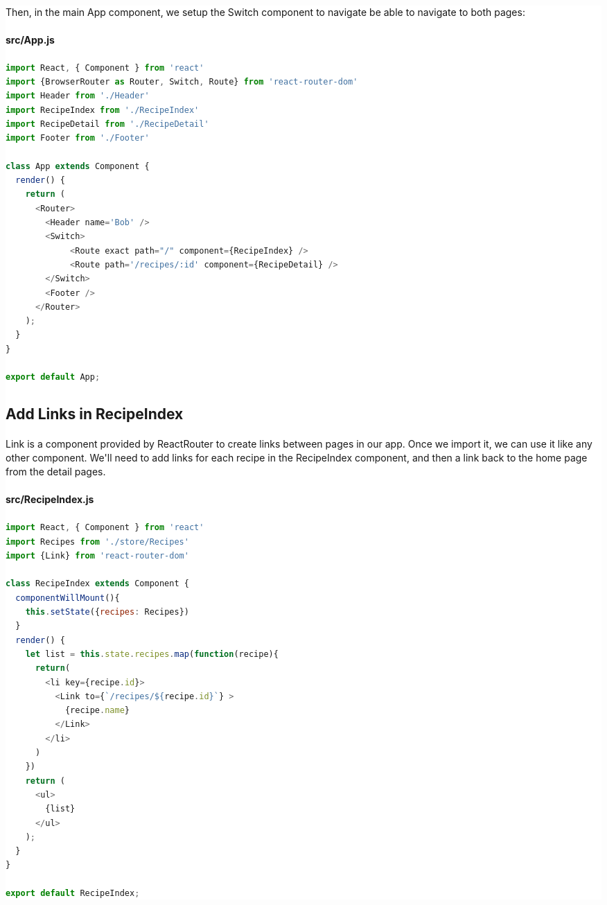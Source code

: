 Then, in the main App component, we setup the Switch component to navigate be able to navigate to both pages:

#### src/App.js
```Javascript
import React, { Component } from 'react'
import {BrowserRouter as Router, Switch, Route} from 'react-router-dom'
import Header from './Header'
import RecipeIndex from './RecipeIndex'
import RecipeDetail from './RecipeDetail'
import Footer from './Footer'

class App extends Component {
  render() {
    return (
      <Router>
    	<Header name='Bob' />
        <Switch>
             <Route exact path="/" component={RecipeIndex} />
             <Route path='/recipes/:id' component={RecipeDetail} />
        </Switch>
    	<Footer />
      </Router>
    );
  }
}

export default App;
```

## Add Links in RecipeIndex
Link is a component provided by ReactRouter to create links between pages in our app.  Once we import it, we can use it like any other component.  We'll need to add links for each recipe in the RecipeIndex component, and then a link back to the home page from the detail pages.

#### src/RecipeIndex.js
```Javascript
import React, { Component } from 'react'
import Recipes from './store/Recipes'
import {Link} from 'react-router-dom'

class RecipeIndex extends Component {
  componentWillMount(){
    this.setState({recipes: Recipes})
  }
  render() {
    let list = this.state.recipes.map(function(recipe){
      return(
        <li key={recipe.id}>
          <Link to={`/recipes/${recipe.id}`} >
            {recipe.name}
          </Link>
        </li>
      )
    })
    return (
      <ul>
        {list}
      </ul>
    );
  }
}

export default RecipeIndex;
```